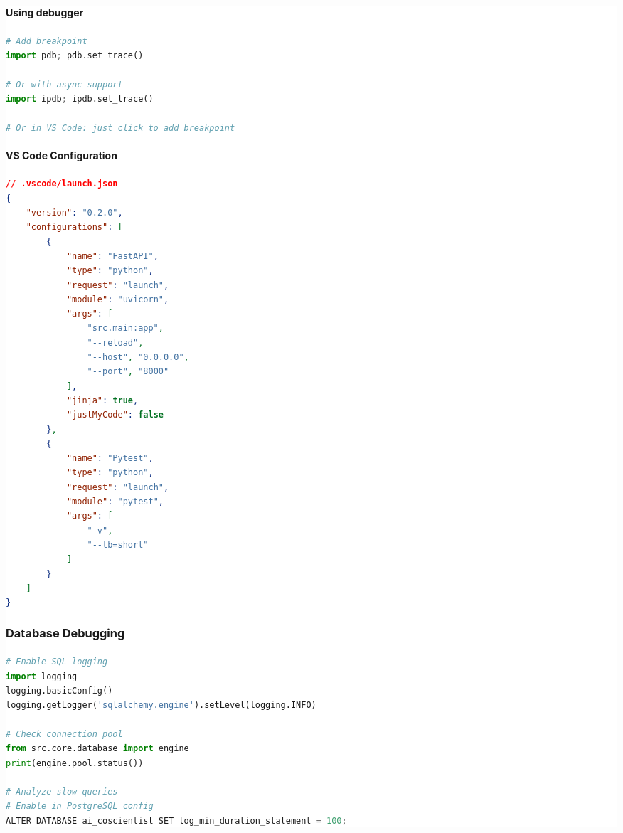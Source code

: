 #### Using debugger

```python
# Add breakpoint
import pdb; pdb.set_trace()

# Or with async support
import ipdb; ipdb.set_trace()

# Or in VS Code: just click to add breakpoint
```

#### VS Code Configuration

```json
// .vscode/launch.json
{
    "version": "0.2.0",
    "configurations": [
        {
            "name": "FastAPI",
            "type": "python",
            "request": "launch",
            "module": "uvicorn",
            "args": [
                "src.main:app",
                "--reload",
                "--host", "0.0.0.0",
                "--port", "8000"
            ],
            "jinja": true,
            "justMyCode": false
        },
        {
            "name": "Pytest",
            "type": "python",
            "request": "launch",
            "module": "pytest",
            "args": [
                "-v",
                "--tb=short"
            ]
        }
    ]
}
```

### Database Debugging

```python
# Enable SQL logging
import logging
logging.basicConfig()
logging.getLogger('sqlalchemy.engine').setLevel(logging.INFO)

# Check connection pool
from src.core.database import engine
print(engine.pool.status())

# Analyze slow queries
# Enable in PostgreSQL config
ALTER DATABASE ai_coscientist SET log_min_duration_statement = 100;
```
